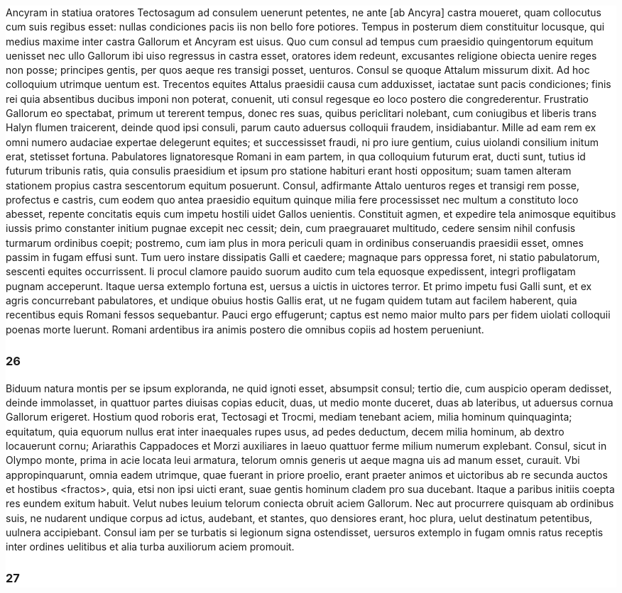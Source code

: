  Ancyram in statiua oratores Tectosagum ad consulem uenerunt petentes, ne ante [ab Ancyra] castra moueret, quam collocutus cum suis regibus esset: nullas condiciones pacis iis non bello fore potiores. Tempus in posterum diem constituitur locusque, qui medius maxime inter castra Gallorum et Ancyram est uisus. Quo cum consul ad tempus cum praesidio quingentorum equitum uenisset nec ullo Gallorum ibi uiso regressus in castra esset, oratores idem redeunt, excusantes religione obiecta uenire reges non posse; principes gentis, per quos aeque res transigi posset, uenturos. Consul se quoque Attalum missurum dixit. Ad hoc colloquium utrimque uentum est. Trecentos equites Attalus praesidii causa cum adduxisset, iactatae sunt pacis condiciones; finis rei quia absentibus ducibus imponi non poterat, conuenit, uti consul regesque eo loco postero die congrederentur. Frustratio Gallorum eo spectabat, primum ut tererent tempus, donec res suas, quibus periclitari nolebant, cum coniugibus et liberis trans Halyn flumen traicerent, deinde quod ipsi consuli, parum cauto aduersus colloquii fraudem, insidiabantur. Mille ad eam rem ex omni numero audaciae expertae delegerunt equites; et successisset fraudi, ni pro iure gentium, cuius uiolandi consilium initum erat, stetisset fortuna. Pabulatores lignatoresque Romani in eam partem, in qua colloquium futurum erat, ducti sunt, tutius id futurum tribunis ratis, quia consulis praesidium et ipsum pro statione habituri erant hosti oppositum; suam tamen alteram stationem propius castra sescentorum equitum posuerunt. Consul, adfirmante Attalo uenturos reges et transigi rem posse, profectus e castris, cum eodem quo antea praesidio equitum quinque milia fere processisset nec multum a constituto loco abesset, repente concitatis equis cum impetu hostili uidet Gallos uenientis. Constituit agmen, et expedire tela animosque equitibus iussis primo constanter initium pugnae excepit nec cessit; dein, cum praegrauaret multitudo, cedere sensim nihil confusis turmarum ordinibus coepit; postremo, cum iam plus in mora periculi quam in ordinibus conseruandis praesidii esset, omnes passim in fugam effusi sunt. Tum uero instare dissipatis Galli et caedere; magnaque pars oppressa foret, ni statio pabulatorum, sescenti equites occurrissent. Ii procul clamore pauido suorum audito cum tela equosque expedissent, integri profligatam pugnam acceperunt. Itaque uersa extemplo fortuna est, uersus a uictis in uictores terror. Et primo impetu fusi Galli sunt, et ex agris concurrebant pabulatores, et undique obuius hostis Gallis erat, ut ne fugam quidem tutam aut facilem haberent, quia recentibus equis Romani fessos sequebantur. Pauci ergo effugerunt; captus est nemo maior multo pars per fidem uiolati colloquii poenas morte luerunt. Romani ardentibus ira animis postero die omnibus copiis ad hostem perueniunt. 

### 26 

 Biduum natura montis per se ipsum exploranda, ne quid ignoti esset, absumpsit consul; tertio die, cum auspicio operam dedisset, deinde immolasset, in quattuor partes diuisas copias educit, duas, ut medio monte duceret, duas ab lateribus, ut aduersus cornua Gallorum erigeret. Hostium quod roboris erat, Tectosagi et Trocmi, mediam tenebant aciem, milia hominum quinquaginta; equitatum, quia equorum nullus erat inter inaequales rupes usus, ad pedes deductum, decem milia hominum, ab dextro locauerunt cornu; Ariarathis Cappadoces et Morzi auxiliares in laeuo quattuor ferme milium numerum explebant. Consul, sicut in Olympo monte, prima in acie locata leui armatura, telorum omnis generis ut aeque magna uis ad manum esset, curauit. Vbi appropinquarunt, omnia eadem utrimque, quae fuerant in priore proelio, erant praeter animos et uictoribus ab re secunda auctos et hostibus &lt;fractos&gt;, quia, etsi non ipsi uicti erant, suae gentis hominum cladem pro sua ducebant. Itaque a paribus initiis coepta res eundem exitum habuit. Velut nubes leuium telorum coniecta obruit aciem Gallorum. Nec aut procurrere quisquam ab ordinibus suis, ne nudarent undique corpus ad ictus, audebant, et stantes, quo densiores erant, hoc plura, uelut destinatum petentibus, uulnera accipiebant. Consul iam per se turbatis si legionum signa ostendisset, uersuros extemplo in fugam omnis ratus receptis inter ordines uelitibus et alia turba auxiliorum aciem promouit. 

### 27 
